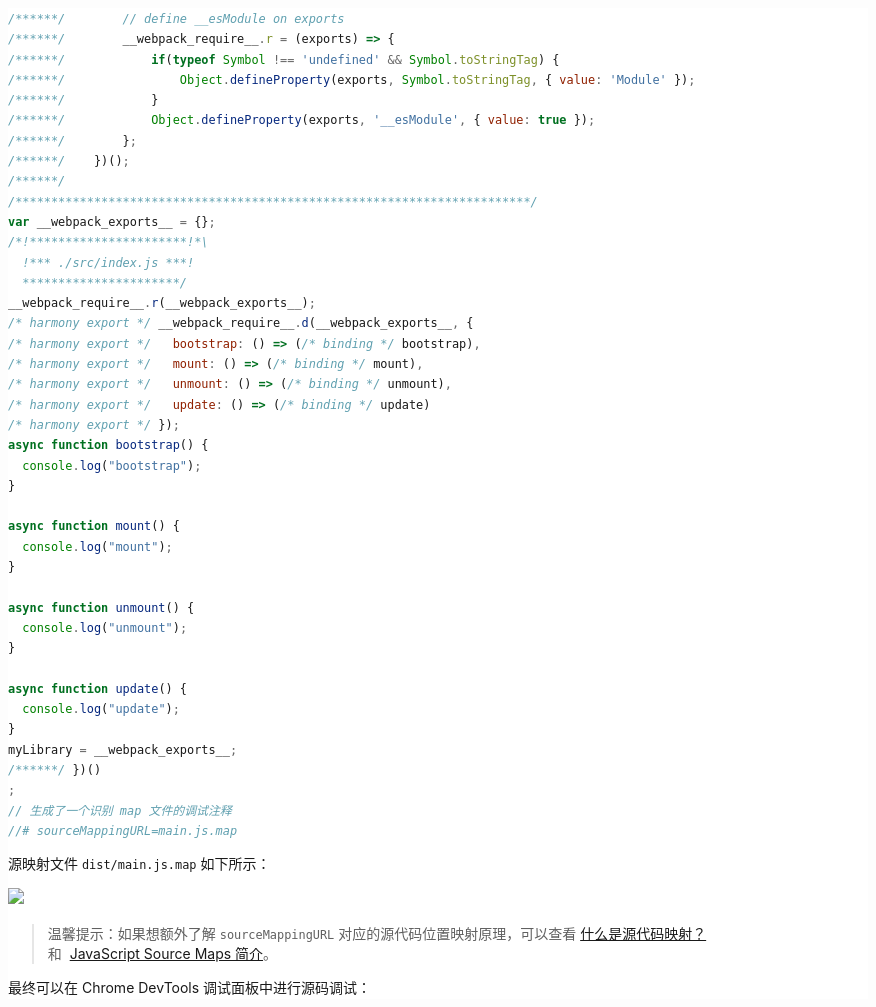 ``` javascript
/******/ 		// define __esModule on exports
/******/ 		__webpack_require__.r = (exports) => {
/******/ 			if(typeof Symbol !== 'undefined' && Symbol.toStringTag) {
/******/ 				Object.defineProperty(exports, Symbol.toStringTag, { value: 'Module' });
/******/ 			}
/******/ 			Object.defineProperty(exports, '__esModule', { value: true });
/******/ 		};
/******/ 	})();
/******/ 	
/************************************************************************/
var __webpack_exports__ = {};
/*!**********************!*\
  !*** ./src/index.js ***!
  **********************/
__webpack_require__.r(__webpack_exports__);
/* harmony export */ __webpack_require__.d(__webpack_exports__, {
/* harmony export */   bootstrap: () => (/* binding */ bootstrap),
/* harmony export */   mount: () => (/* binding */ mount),
/* harmony export */   unmount: () => (/* binding */ unmount),
/* harmony export */   update: () => (/* binding */ update)
/* harmony export */ });
async function bootstrap() {
  console.log("bootstrap");
}

async function mount() {
  console.log("mount");
}

async function unmount() {
  console.log("unmount");
}

async function update() {
  console.log("update");
}
myLibrary = __webpack_exports__;
/******/ })()
;
// 生成了一个识别 map 文件的调试注释
//# sourceMappingURL=main.js.map
```

源映射文件 `dist/main.js.map` 如下所示：

![](https://p3-juejin.byteimg.com/tos-cn-i-k3u1fbpfcp/d674b28581c74f688040e91cbe08af58~tplv-k3u1fbpfcp-jj-mark:0:0:0:0:q75.image#?w=3024&h=984&s=1270168&e=png&b=212121)

> 温馨提示：如果想额外了解 `sourceMappingURL` 对应的源代码位置映射原理，可以查看 [什么是源代码映射？](https://web.dev/articles/source-maps?hl=zh-cn)和  [JavaScript Source Maps 简介](https://developer.chrome.com/blog/sourcemaps?hl=zh-cn#how-does-the-source-map-work)。

最终可以在 Chrome DevTools 调试面板中进行源码调试：
